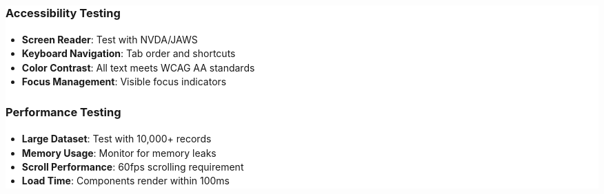 ### **Accessibility Testing**
- **Screen Reader**: Test with NVDA/JAWS
- **Keyboard Navigation**: Tab order and shortcuts
- **Color Contrast**: All text meets WCAG AA standards
- **Focus Management**: Visible focus indicators

### **Performance Testing**
- **Large Dataset**: Test with 10,000+ records
- **Memory Usage**: Monitor for memory leaks
- **Scroll Performance**: 60fps scrolling requirement
- **Load Time**: Components render within 100ms 